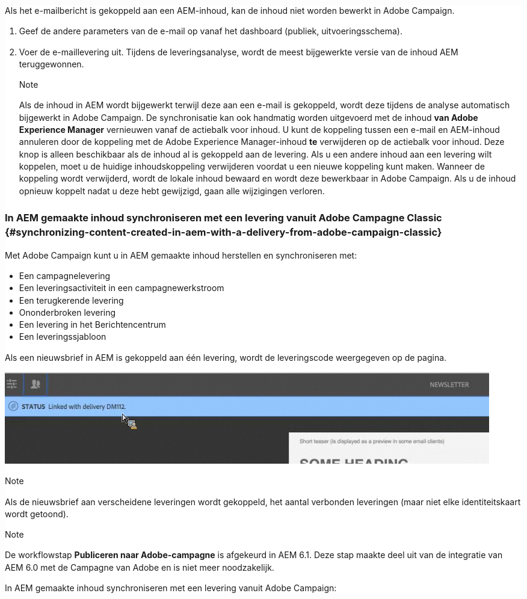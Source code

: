    Als het e-mailbericht is gekoppeld aan een AEM-inhoud, kan de inhoud niet worden bewerkt in Adobe Campaign.

1. Geef de andere parameters van de e-mail op vanaf het dashboard (publiek, uitvoeringsschema).
1. Voer de e-maillevering uit. Tijdens de leveringsanalyse, wordt de meest bijgewerkte versie van de inhoud AEM teruggewonnen.

   >[!NOTE]
   Als de inhoud in AEM wordt bijgewerkt terwijl deze aan een e-mail is gekoppeld, wordt deze tijdens de analyse automatisch bijgewerkt in Adobe Campaign. De synchronisatie kan ook handmatig worden uitgevoerd met de inhoud **van Adobe Experience Manager** vernieuwen vanaf de actiebalk voor inhoud.
   U kunt de koppeling tussen een e-mail en AEM-inhoud annuleren door de koppeling met de Adobe Experience Manager-inhoud **te** verwijderen op de actiebalk voor inhoud. Deze knop is alleen beschikbaar als de inhoud al is gekoppeld aan de levering. Als u een andere inhoud aan een levering wilt koppelen, moet u de huidige inhoudskoppeling verwijderen voordat u een nieuwe koppeling kunt maken.
   Wanneer de koppeling wordt verwijderd, wordt de lokale inhoud bewaard en wordt deze bewerkbaar in Adobe Campaign. Als u de inhoud opnieuw koppelt nadat u deze hebt gewijzigd, gaan alle wijzigingen verloren.

### In AEM gemaakte inhoud synchroniseren met een levering vanuit Adobe Campagne Classic {#synchronizing-content-created-in-aem-with-a-delivery-from-adobe-campaign-classic}

Met Adobe Campaign kunt u in AEM gemaakte inhoud herstellen en synchroniseren met:

* Een campagnelevering
* Een leveringsactiviteit in een campagnewerkstroom
* Een terugkerende levering
* Ononderbroken levering
* Een levering in het Berichtencentrum
* Een leveringssjabloon

Als een nieuwsbrief in AEM is gekoppeld aan één levering, wordt de leveringscode weergegeven op de pagina.

![chlimage_1-39](assets/chlimage_1-39a.png)

>[!NOTE]
Als de nieuwsbrief aan verscheidene leveringen wordt gekoppeld, het aantal verbonden leveringen (maar niet elke identiteitskaart wordt getoond).

>[!NOTE]
De workflowstap **Publiceren naar Adobe-campagne** is afgekeurd in AEM 6.1. Deze stap maakte deel uit van de integratie van AEM 6.0 met de Campagne van Adobe en is niet meer noodzakelijk.

In AEM gemaakte inhoud synchroniseren met een levering vanuit Adobe Campaign:
